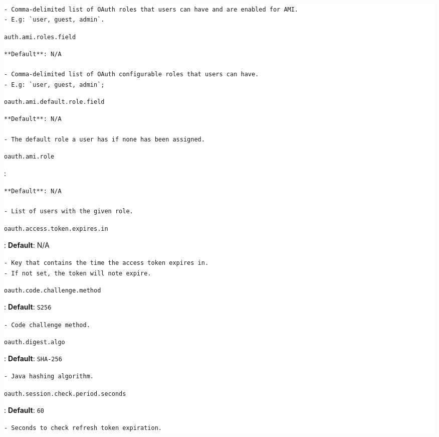     - Comma-delimited list of OAuth roles that users can have and are enabled for AMI. 
    - E.g: `user, guest, admin`.

```
auth.ami.roles.field
``` 
    **Default**: N/A 

    - Comma-delimited list of OAuth configurable roles that users can have.
    - E.g: `user, guest, admin`; 


```
oauth.ami.default.role.field
```
    **Default**: N/A 

    - The default role a user has if none has been assigned. 

```
oauth.ami.role
```
: 

    **Default**: N/A 

    - List of users with the given role.


```
oauth.access.token.expires.in
```
: 
    **Default**: N/A 

    - Key that contains the time the access token expires in.
    - If not set, the token will note expire. 

```
oauth.code.challenge.method
```
: 
    **Default**: `S256` 
    
    - Code challenge method. 

```
oauth.digest.algo
```
: 
    **Default**: `SHA-256` 

    - Java hashing algorithm.

```
oauth.session.check.period.seconds
```
: 
    **Default**: `60` 

    - Seconds to check refresh token expiration.
